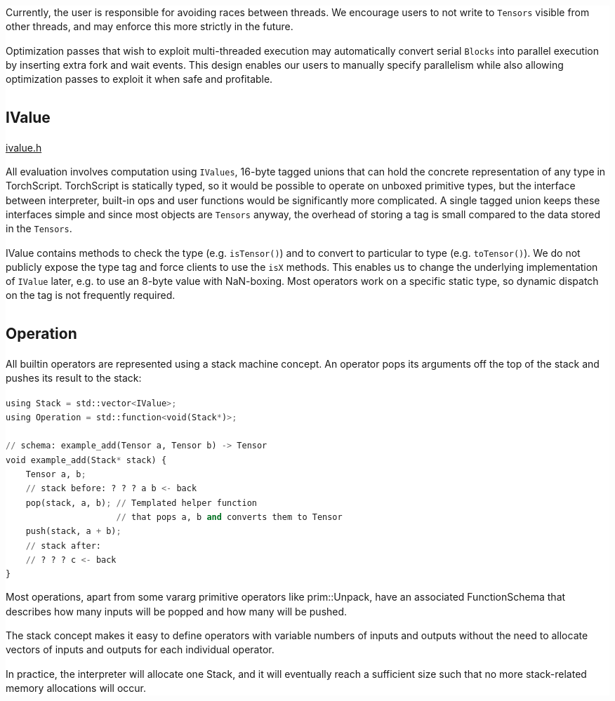Currently, the user is responsible for avoiding races between threads. We encourage users to not write to `Tensors` visible from other threads, and may enforce this more strictly in the future.

Optimization passes that wish to exploit multi-threaded execution may automatically convert serial `Blocks` into parallel execution by inserting extra fork and wait events. This design enables our users to manually specify parallelism while also allowing optimization passes to exploit it when safe and profitable.


## IValue ##

[ivalue.h](/aten/src/ATen/core/ivalue.h)

All evaluation involves computation using `IValues`, 16-byte tagged unions that can hold the concrete representation of any type in TorchScript. TorchScript is statically typed, so it would be possible to operate on unboxed primitive types, but the interface between interpreter, built-in ops and user functions would be significantly more complicated. A single tagged union keeps these interfaces simple and since most objects are `Tensors` anyway, the overhead of storing a tag is small compared to the data stored in the `Tensors`.

IValue contains methods to check the type (e.g. `isTensor()`) and to convert to particular to type (e.g. `toTensor()`). We do not publicly expose the type tag and force clients to use the `isX` methods. This enables us to change the underlying implementation of `IValue` later, e.g. to use an 8-byte value with NaN-boxing. Most operators work on a specific static type, so dynamic dispatch on the tag is not frequently required.

## Operation ##

All builtin operators are represented using a stack machine concept. An operator pops its arguments off the top of the stack and pushes its result to the stack:

```py
using Stack = std::vector<IValue>;
using Operation = std::function<void(Stack*)>;

// schema: example_add(Tensor a, Tensor b) -> Tensor
void example_add(Stack* stack) {
    Tensor a, b;
    // stack before: ? ? ? a b <- back
    pop(stack, a, b); // Templated helper function
                      // that pops a, b and converts them to Tensor
    push(stack, a + b);
    // stack after:
    // ? ? ? c <- back
}
```

Most operations, apart from some vararg primitive operators like prim::Unpack, have an associated FunctionSchema that describes how many inputs will be popped and how many will be pushed.

The stack concept makes it easy to define operators with variable numbers of inputs and outputs without the need to allocate vectors of inputs and outputs for each individual operator.

In practice, the interpreter will allocate one Stack, and it will eventually reach a sufficient size such that no more stack-related memory allocations will occur.

